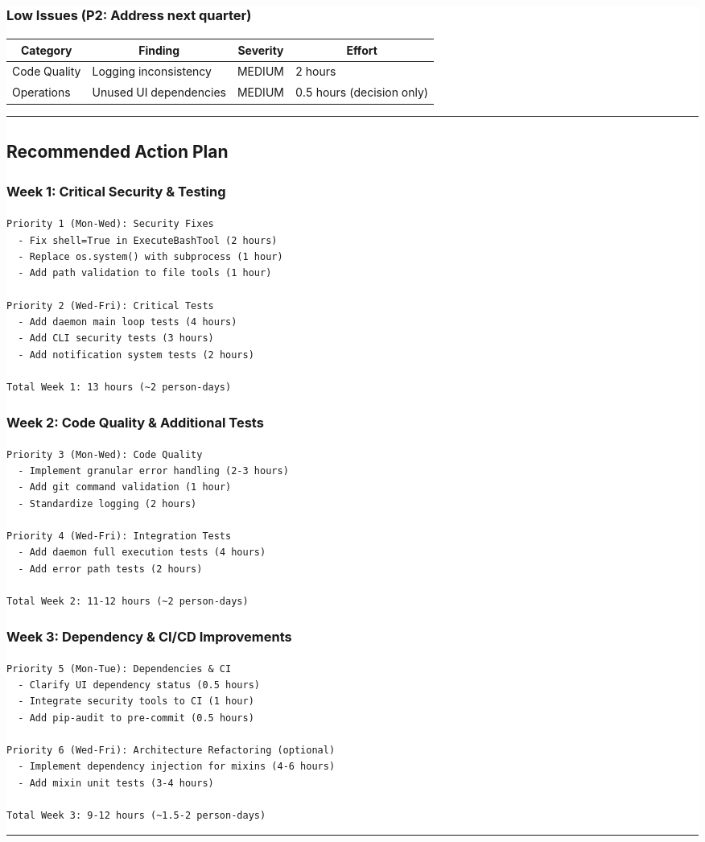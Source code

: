 ### Low Issues (P2: Address next quarter)
| Category | Finding | Severity | Effort |
|----------|---------|----------|--------|
| Code Quality | Logging inconsistency | MEDIUM | 2 hours |
| Operations | Unused UI dependencies | MEDIUM | 0.5 hours (decision only) |

---

## Recommended Action Plan

### Week 1: Critical Security & Testing
```
Priority 1 (Mon-Wed): Security Fixes
  - Fix shell=True in ExecuteBashTool (2 hours)
  - Replace os.system() with subprocess (1 hour)
  - Add path validation to file tools (1 hour)

Priority 2 (Wed-Fri): Critical Tests
  - Add daemon main loop tests (4 hours)
  - Add CLI security tests (3 hours)
  - Add notification system tests (2 hours)

Total Week 1: 13 hours (~2 person-days)
```

### Week 2: Code Quality & Additional Tests
```
Priority 3 (Mon-Wed): Code Quality
  - Implement granular error handling (2-3 hours)
  - Add git command validation (1 hour)
  - Standardize logging (2 hours)

Priority 4 (Wed-Fri): Integration Tests
  - Add daemon full execution tests (4 hours)
  - Add error path tests (2 hours)

Total Week 2: 11-12 hours (~2 person-days)
```

### Week 3: Dependency & CI/CD Improvements
```
Priority 5 (Mon-Tue): Dependencies & CI
  - Clarify UI dependency status (0.5 hours)
  - Integrate security tools to CI (1 hour)
  - Add pip-audit to pre-commit (0.5 hours)

Priority 6 (Wed-Fri): Architecture Refactoring (optional)
  - Implement dependency injection for mixins (4-6 hours)
  - Add mixin unit tests (3-4 hours)

Total Week 3: 9-12 hours (~1.5-2 person-days)
```

---